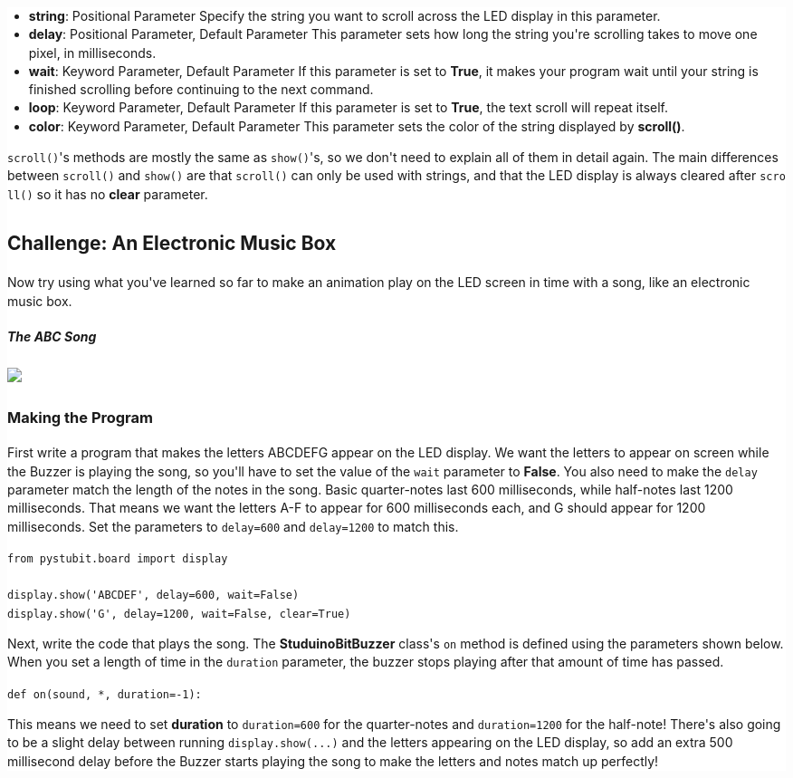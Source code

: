 
* **string**: Positional Parameter
Specify the string you want to scroll across the LED display in this parameter.
* **delay**: Positional Parameter, Default Parameter
This parameter sets how long the string you're scrolling takes to move one pixel, in milliseconds.
* **wait**: Keyword Parameter, Default Parameter
If this parameter is set to **True**, it makes your program wait until your string is finished scrolling before continuing to the next command.
* **loop**: Keyword Parameter, Default Parameter
If this parameter is set to **True**, the text scroll will repeat itself.
* **color**: Keyword Parameter, Default Parameter
This parameter sets the color of the string displayed by **scroll()**.

`scroll()`'s methods are mostly the same as `show()`'s, so we don't need to explain all of them in detail again. The main differences between `scroll()` and `show()` are that `scroll()` can only be used with strings, and that the LED display is always cleared after `scroll()` so it has no **clear** parameter.

## Challenge: An Electronic Music Box

Now try using what you've learned so far to make an animation play on the LED screen in time with a song, like an electronic music box.

##### The ABC Song
<img src="https://www.artec-kk.co.jp/school/cl/textbooks/material_en/topic_3-4/3-4_1_E.png"/>

<iframe src="https://player.vimeo.com/video/482867850" width="640" height="360" frameborder="0" allow="autoplay; fullscreen" allowfullscreen></iframe>

### Making the Program
First write a program that makes the letters ABCDEFG appear on the LED display. We want the letters to appear on screen while the Buzzer is playing the song, so you'll have to set the value of the `wait` parameter to **False**. You also need to make the `delay` parameter match the length of the notes in the song. Basic quarter-notes last 600 milliseconds, while half-notes last 1200 milliseconds. That means we want the letters A-F to appear for 600 milliseconds each, and G should appear for 1200 milliseconds. Set the parameters to `delay=600` and `delay=1200` to match this.

```python=1
from pystubit.board import display

display.show('ABCDEF', delay=600, wait=False)
display.show('G', delay=1200, wait=False, clear=True)
```

Next, write the code that plays the song. The **StuduinoBitBuzzer** class's `on` method is defined using the parameters shown below. When you set a length of time in the `duration` parameter, the buzzer stops playing after that amount of time has passed.

```
def on(sound, *, duration=-1):
```

This means we need to set **duration** to `duration=600` for the quarter-notes and `duration=1200` for the half-note! There's also going to be a slight delay between running `display.show(...)` and the letters appearing on the LED display, so add an extra 500 millisecond delay before the Buzzer starts playing the song to make the letters and notes match up perfectly!
